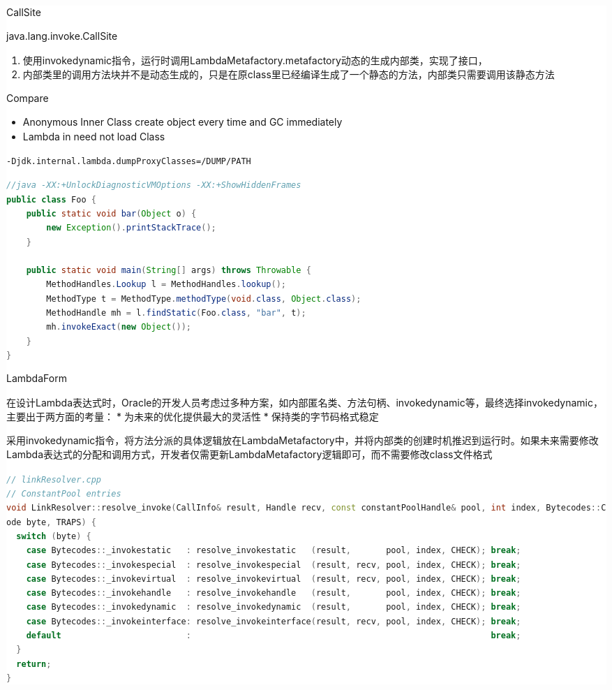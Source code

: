 CallSite

java.lang.invoke.CallSite

1. 使用invokedynamic指令，运行时调用LambdaMetafactory.metafactory动态的生成内部类，实现了接口，
2. 内部类里的调用方法块并不是动态生成的，只是在原class里已经编译生成了一个静态的方法，内部类只需要调用该静态方法

Compare

- Anonymous Inner Class create object every time and GC immediately
- Lambda in need not load Class

```
-Djdk.internal.lambda.dumpProxyClasses=/DUMP/PATH
```


```java
//java -XX:+UnlockDiagnosticVMOptions -XX:+ShowHiddenFrames
public class Foo {
    public static void bar(Object o) {
        new Exception().printStackTrace();
    }

    public static void main(String[] args) throws Throwable {
        MethodHandles.Lookup l = MethodHandles.lookup();
        MethodType t = MethodType.methodType(void.class, Object.class);
        MethodHandle mh = l.findStatic(Foo.class, "bar", t);
        mh.invokeExact(new Object());
    }
}
```

LambdaForm



在设计Lambda表达式时，Oracle的开发人员考虑过多种方案，如内部匿名类、方法句柄、invokedynamic等，最终选择invokedynamic，主要出于两方面的考量：
\* 为未来的优化提供最大的灵活性
\* 保持类的字节码格式稳定

采用invokedynamic指令，将方法分派的具体逻辑放在LambdaMetafactory中，并将内部类的创建时机推迟到运行时。如果未来需要修改Lambda表达式的分配和调用方式，开发者仅需更新LambdaMetafactory逻辑即可，而不需要修改class文件格式



```cpp
// linkResolver.cpp
// ConstantPool entries
void LinkResolver::resolve_invoke(CallInfo& result, Handle recv, const constantPoolHandle& pool, int index, Bytecodes::Code byte, TRAPS) {
  switch (byte) {
    case Bytecodes::_invokestatic   : resolve_invokestatic   (result,       pool, index, CHECK); break;
    case Bytecodes::_invokespecial  : resolve_invokespecial  (result, recv, pool, index, CHECK); break;
    case Bytecodes::_invokevirtual  : resolve_invokevirtual  (result, recv, pool, index, CHECK); break;
    case Bytecodes::_invokehandle   : resolve_invokehandle   (result,       pool, index, CHECK); break;
    case Bytecodes::_invokedynamic  : resolve_invokedynamic  (result,       pool, index, CHECK); break;
    case Bytecodes::_invokeinterface: resolve_invokeinterface(result, recv, pool, index, CHECK); break;
    default                         :                                                            break;
  }
  return;
}
```
